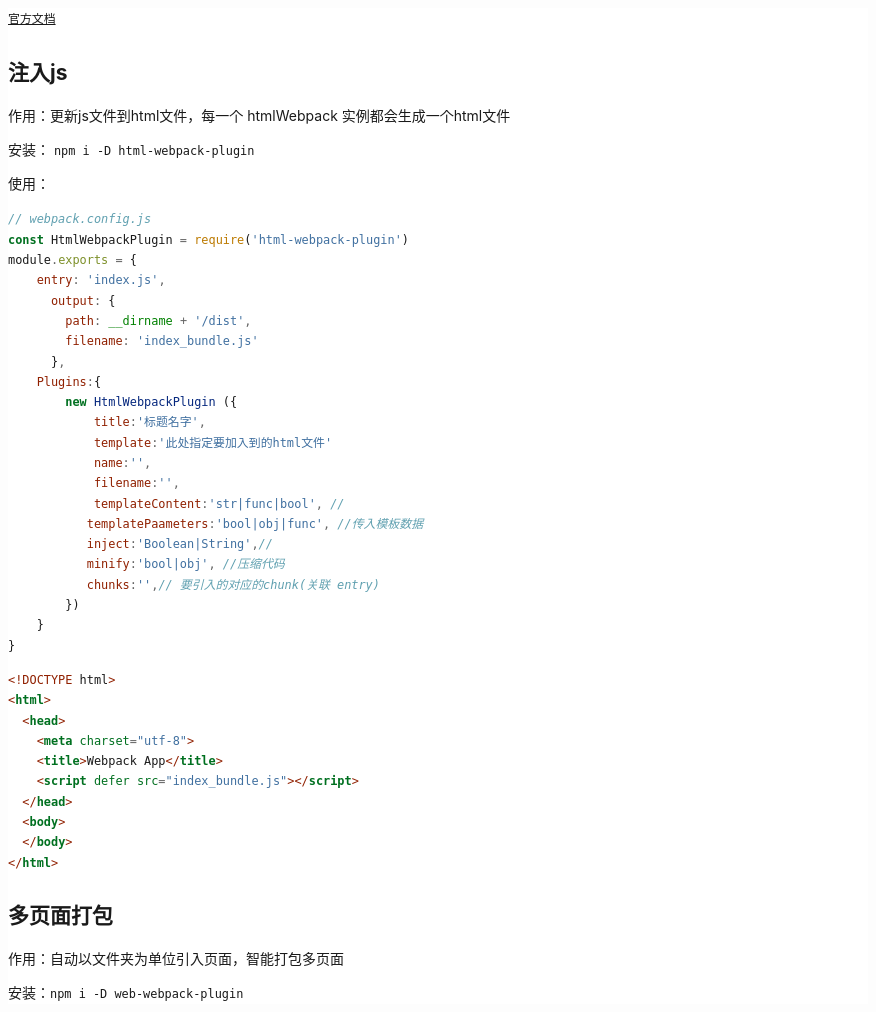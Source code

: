 [`官方文档`](https://www.npmjs.com/package/html-webpack-plugin)

## 注入js

作用：更新js文件到html文件，每一个 htmlWebpack 实例都会生成一个html文件

安装： `npm i -D html-webpack-plugin` 

使用：

```js
// webpack.config.js
const HtmlWebpackPlugin = require('html-webpack-plugin')
module.exports = {
    entry: 'index.js',
      output: {
        path: __dirname + '/dist',
        filename: 'index_bundle.js'
      },
    Plugins:{
        new HtmlWebpackPlugin ({
            title:'标题名字',
            template:'此处指定要加入到的html文件'
            name:'',
            filename:'',
            templateContent:'str|func|bool', //
           templatePaameters:'bool|obj|func', //传入模板数据
           inject:'Boolean|String',//
           minify:'bool|obj', //压缩代码
           chunks:'',// 要引入的对应的chunk(关联 entry)
        })
    }
}
```

```html
<!DOCTYPE html>
<html>
  <head>
    <meta charset="utf-8">
    <title>Webpack App</title>
    <script defer src="index_bundle.js"></script>
  </head>
  <body>
  </body>
</html>
```



## 多页面打包

作用：自动以文件夹为单位引入页面，智能打包多页面

安装：`npm i -D web-webpack-plugin`
